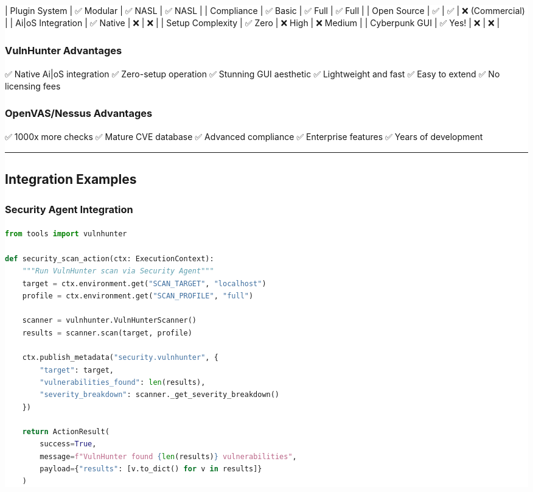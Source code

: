 | Plugin System | ✅ Modular | ✅ NASL | ✅ NASL |
| Compliance | ✅ Basic | ✅ Full | ✅ Full |
| Open Source | ✅ | ✅ | ❌ (Commercial) |
| Ai|oS Integration | ✅ Native | ❌ | ❌ |
| Setup Complexity | ✅ Zero | ❌ High | ❌ Medium |
| Cyberpunk GUI | ✅ Yes! | ❌ | ❌ |

### VulnHunter Advantages
✅ Native Ai|oS integration
✅ Zero-setup operation
✅ Stunning GUI aesthetic
✅ Lightweight and fast
✅ Easy to extend
✅ No licensing fees

### OpenVAS/Nessus Advantages
✅ 1000x more checks
✅ Mature CVE database
✅ Advanced compliance
✅ Enterprise features
✅ Years of development

---

## Integration Examples

### Security Agent Integration

```python
from tools import vulnhunter

def security_scan_action(ctx: ExecutionContext):
    """Run VulnHunter scan via Security Agent"""
    target = ctx.environment.get("SCAN_TARGET", "localhost")
    profile = ctx.environment.get("SCAN_PROFILE", "full")

    scanner = vulnhunter.VulnHunterScanner()
    results = scanner.scan(target, profile)

    ctx.publish_metadata("security.vulnhunter", {
        "target": target,
        "vulnerabilities_found": len(results),
        "severity_breakdown": scanner._get_severity_breakdown()
    })

    return ActionResult(
        success=True,
        message=f"VulnHunter found {len(results)} vulnerabilities",
        payload={"results": [v.to_dict() for v in results]}
    )
```
